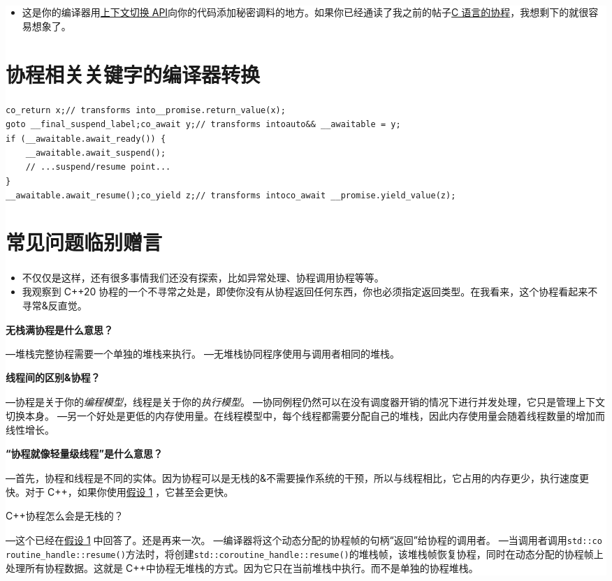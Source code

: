 *   这是你的编译器用[上下文切换 API](http://www.vishalchovatiya.com/coroutine-in-c-language/)向你的代码添加秘密调料的地方。如果你已经通读了我之前的帖子[C 语言的协程](http://www.vishalchovatiya.com/coroutine-in-c-language/)，我想剩下的就很容易想象了。

# 协程相关关键字的编译器转换

```
co_return x;// transforms into__promise.return_value(x);
goto __final_suspend_label;co_await y;// transforms intoauto&& __awaitable = y;
if (__awaitable.await_ready()) {
    __awaitable.await_suspend();
    // ...suspend/resume point...
}
__awaitable.await_resume();co_yield z;// transforms intoco_await __promise.yield_value(z);
```

# 常见问题临别赠言

*   不仅仅是这样，还有很多事情我们还没有探索，比如异常处理、协程调用协程等等。
*   我观察到 C++20 协程的一个不寻常之处是，即使你没有从协程返回任何东西，你也必须指定返回类型。在我看来，这个协程看起来不寻常&反直觉。

**无栈满协程是什么意思？**

—堆栈完整协程需要一个单独的堆栈来执行。
—无堆栈协同程序使用与调用者相同的堆栈。

**线程间的区别&协程？**

—协程是关于你的*编程模型*，线程是关于你的*执行模型*。
—协同例程仍然可以在没有调度器开销的情况下进行并发处理，它只是管理上下文切换本身。
—另一个好处是更低的内存使用量。在线程模型中，每个线程都需要分配自己的堆栈，因此内存使用量会随着线程数量的增加而线性增长。

**“协程就像轻量级线程”是什么意思？**

—首先，协程和线程是不同的实体。因为协程可以是无栈的&不需要操作系统的干预，所以与线程相比，它占用的内存更少，执行速度更快。对于 C++，如果你使用[假设 1](http://www.vishalchovatiya.com/cpp20-coroutine-under-the-hood/#Hypothesis_1) ，它甚至会更快。

C++协程怎么会是无栈的？

—这个已经在[假设 1](http://www.vishalchovatiya.com/cpp20-coroutine-under-the-hood/#Hypothesis_1) 中回答了。还是再来一次。
—编译器将这个动态分配的协程帧的句柄“返回”给协程的调用者。
—当调用者调用`std::coroutine_handle::resume()`方法时，将创建`std::coroutine_handle::resume()`的堆栈帧，该堆栈帧恢复协程，同时在动态分配的协程帧上处理所有协程数据。这就是 C++中协程无堆栈的方式。因为它只在当前堆栈中执行。而不是单独的协程堆栈。